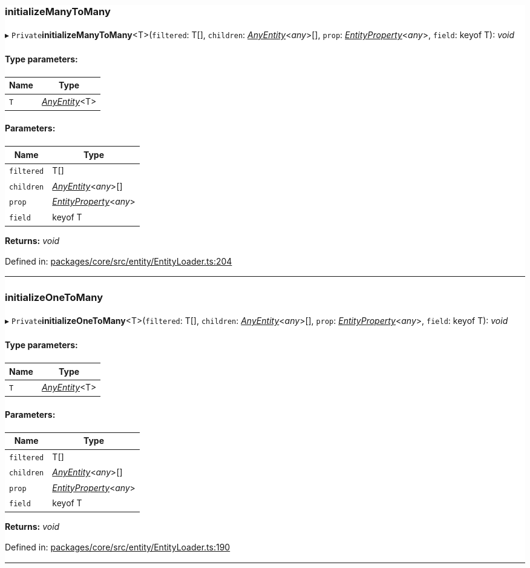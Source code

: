 ### initializeManyToMany

▸ `Private`**initializeManyToMany**<T\>(`filtered`: T[], `children`: [*AnyEntity*](../modules/core.md#anyentity)<*any*\>[], `prop`: [*EntityProperty*](../interfaces/core.entityproperty.md)<*any*\>, `field`: keyof T): *void*

#### Type parameters:

Name | Type |
------ | ------ |
`T` | [*AnyEntity*](../modules/core.md#anyentity)<T\> |

#### Parameters:

Name | Type |
------ | ------ |
`filtered` | T[] |
`children` | [*AnyEntity*](../modules/core.md#anyentity)<*any*\>[] |
`prop` | [*EntityProperty*](../interfaces/core.entityproperty.md)<*any*\> |
`field` | keyof T |

**Returns:** *void*

Defined in: [packages/core/src/entity/EntityLoader.ts:204](https://github.com/mikro-orm/mikro-orm/blob/969d4229bd/packages/core/src/entity/EntityLoader.ts#L204)

___

### initializeOneToMany

▸ `Private`**initializeOneToMany**<T\>(`filtered`: T[], `children`: [*AnyEntity*](../modules/core.md#anyentity)<*any*\>[], `prop`: [*EntityProperty*](../interfaces/core.entityproperty.md)<*any*\>, `field`: keyof T): *void*

#### Type parameters:

Name | Type |
------ | ------ |
`T` | [*AnyEntity*](../modules/core.md#anyentity)<T\> |

#### Parameters:

Name | Type |
------ | ------ |
`filtered` | T[] |
`children` | [*AnyEntity*](../modules/core.md#anyentity)<*any*\>[] |
`prop` | [*EntityProperty*](../interfaces/core.entityproperty.md)<*any*\> |
`field` | keyof T |

**Returns:** *void*

Defined in: [packages/core/src/entity/EntityLoader.ts:190](https://github.com/mikro-orm/mikro-orm/blob/969d4229bd/packages/core/src/entity/EntityLoader.ts#L190)

___
